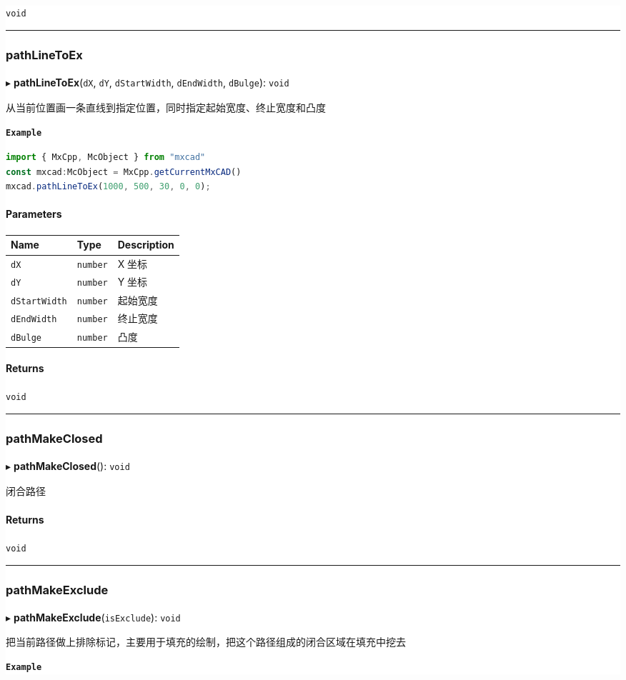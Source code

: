 `void`

___

### pathLineToEx

▸ **pathLineToEx**(`dX`, `dY`, `dStartWidth`, `dEndWidth`, `dBulge`): `void`

从当前位置画一条直线到指定位置，同时指定起始宽度、终止宽度和凸度

**`Example`**

```ts
import { MxCpp, McObject } from "mxcad"
const mxcad:McObject = MxCpp.getCurrentMxCAD()
mxcad.pathLineToEx(1000, 500, 30, 0, 0);
```

#### Parameters

| Name | Type | Description |
| :------ | :------ | :------ |
| `dX` | `number` | X 坐标 |
| `dY` | `number` | Y 坐标 |
| `dStartWidth` | `number` | 起始宽度 |
| `dEndWidth` | `number` | 终止宽度 |
| `dBulge` | `number` | 凸度 |

#### Returns

`void`

___

### pathMakeClosed

▸ **pathMakeClosed**(): `void`

闭合路径

#### Returns

`void`

___

### pathMakeExclude

▸ **pathMakeExclude**(`isExclude`): `void`

把当前路径做上排除标记，主要用于填充的绘制，把这个路径组成的闭合区域在填充中挖去

**`Example`**
